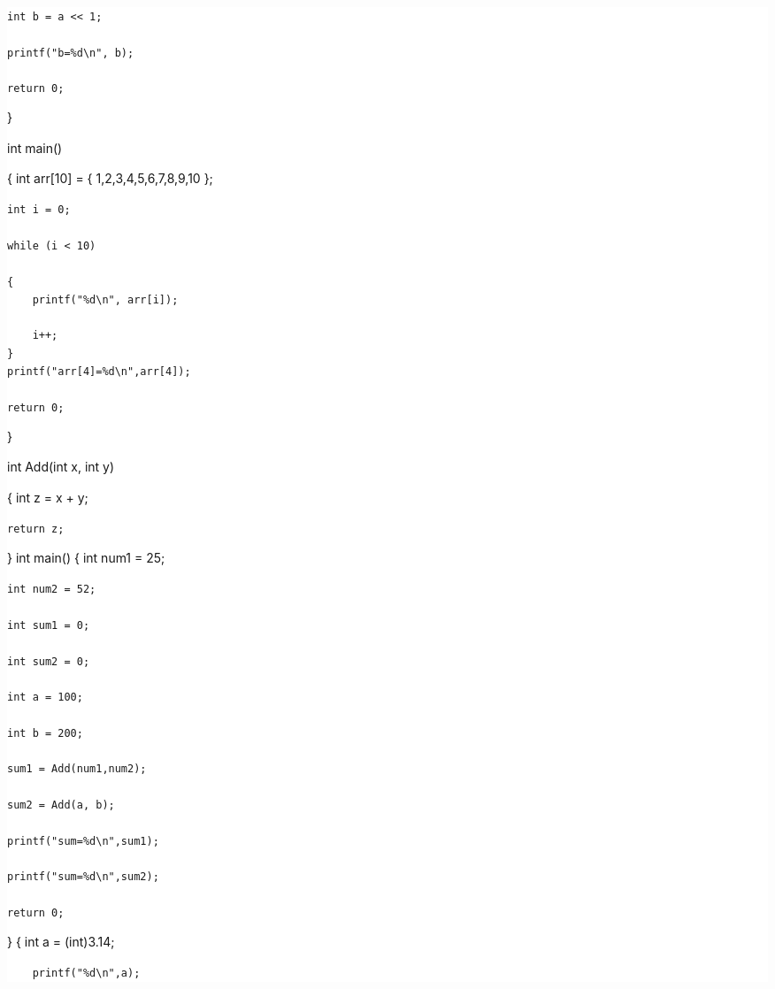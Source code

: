 	int b = a << 1;
	
	printf("b=%d\n", b);
	
	return 0;
}

int main()

{
	int arr[10] = { 1,2,3,4,5,6,7,8,9,10 };
	
	int i = 0;
	
	while (i < 10)
	
	{
		printf("%d\n", arr[i]);
		
		i++;
	}
	printf("arr[4]=%d\n",arr[4]);
	
	return 0;
	
}

int Add(int x, int y)

{
	int z = x + y;
	
	return z;
}
int main()
{
	int num1 = 25;
	
	int num2 = 52;
	
	int sum1 = 0;
	
	int sum2 = 0;
	
	int a = 100;
	
	int b = 200;
	
	sum1 = Add(num1,num2);
	
	sum2 = Add(a, b);
	
	printf("sum=%d\n",sum1);
	
	printf("sum=%d\n",sum2);
	
	return 0;
}
{
	int a = (int)3.14;
	
		printf("%d\n",a);
		